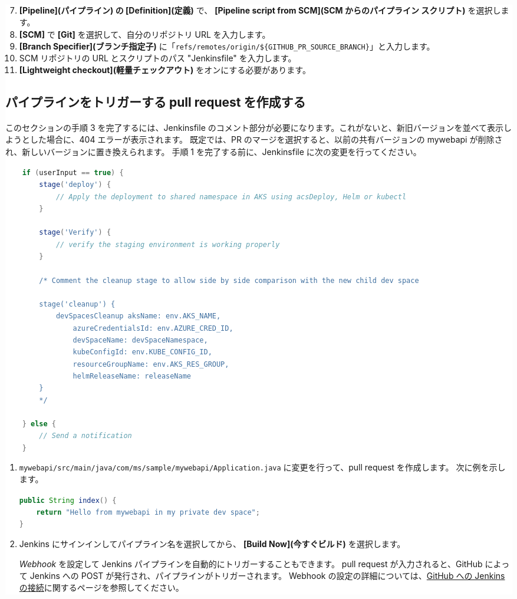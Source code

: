 7. **[Pipeline]\(パイプライン\) の [Definition]\(定義\)** で、 **[Pipeline script from SCM]\(SCM からのパイプライン スクリプト\)** を選択します。
8. **[SCM]** で **[Git]** を選択して、自分のリポジトリ URL を入力します。
9. **[Branch Specifier]\(ブランチ指定子\)** に「`refs/remotes/origin/${GITHUB_PR_SOURCE_BRANCH}`」と入力します。
10. SCM リポジトリの URL とスクリプトのパス "Jenkinsfile" を入力します。
11. **[Lightweight checkout]\(軽量チェックアウト\)** をオンにする必要があります。

## <a name="create-a-pull-request-to-trigger-the-pipeline"></a>パイプラインをトリガーする pull request を作成する

このセクションの手順 3 を完了するには、Jenkinsfile のコメント部分が必要になります。これがないと、新旧バージョンを並べて表示しようとした場合に、404 エラーが表示されます。 既定では、PR のマージを選択すると、以前の共有バージョンの mywebapi が削除され、新しいバージョンに置き換えられます。 手順 1 を完了する前に、Jenkinsfile に次の変更を行ってください。

```Groovy
    if (userInput == true) {
        stage('deploy') {
            // Apply the deployment to shared namespace in AKS using acsDeploy, Helm or kubectl   
        }
        
        stage('Verify') {
            // verify the staging environment is working properly
        }
        
        /* Comment the cleanup stage to allow side by side comparison with the new child dev space

        stage('cleanup') {
            devSpacesCleanup aksName: env.AKS_NAME, 
                azureCredentialsId: env.AZURE_CRED_ID, 
                devSpaceName: devSpaceNamespace, 
                kubeConfigId: env.KUBE_CONFIG_ID, 
                resourceGroupName: env.AKS_RES_GROUP,
                helmReleaseName: releaseName
        }
        */

    } else {
        // Send a notification
    }
```

1. `mywebapi/src/main/java/com/ms/sample/mywebapi/Application.java` に変更を行って、pull request を作成します。 次に例を示します。

    ```java
    public String index() {
        return "Hello from mywebapi in my private dev space";
    }
    ```

2. Jenkins にサインインしてパイプライン名を選択してから、 **[Build Now]\(今すぐビルド\)** を選択します。 

    *Webhook* を設定して Jenkins パイプラインを自動的にトリガーすることもできます。 pull request が入力されると、GitHub によって Jenkins への POST が発行され、パイプラインがトリガーされます。 Webhook の設定の詳細については、[GitHub への Jenkins の接続](https://github.com/MicrosoftDocs/azure-docs/blob/master/articles/jenkins/deploy-from-github-to-azure-app-service.md#connect-jenkins-to-github)に関するページを参照してください。
